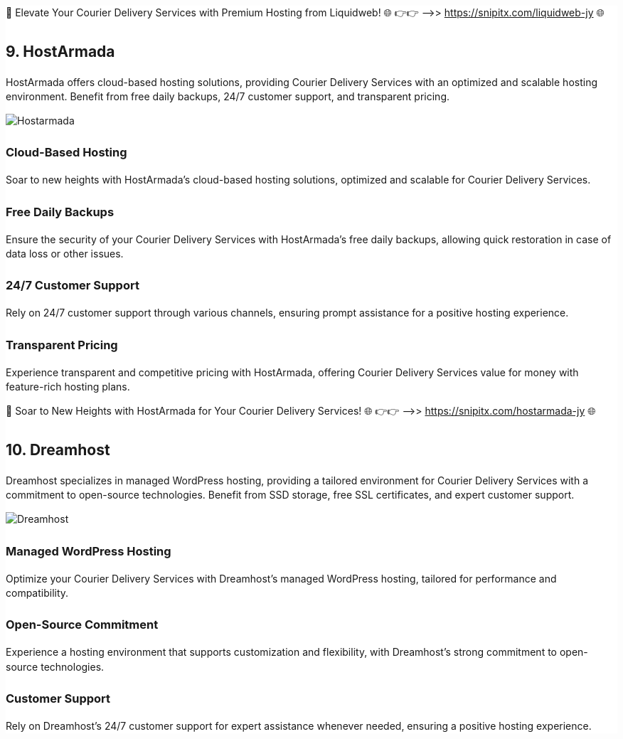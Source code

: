 🚀 Elevate Your Courier Delivery Services with Premium Hosting from Liquidweb! 🌐
👉👉 -->> https://snipitx.com/liquidweb-jy 🌐

## 9. HostArmada

HostArmada offers cloud-based hosting solutions, providing Courier Delivery Services with an optimized and scalable hosting environment. Benefit from free daily backups, 24/7 customer support, and transparent pricing.

![Hostarmada](https://i.imgur.com/KFbdf3o.jpeg "Hostarmada Hosting")

### Cloud-Based Hosting
Soar to new heights with HostArmada’s cloud-based hosting solutions, optimized and scalable for Courier Delivery Services.

### Free Daily Backups
Ensure the security of your Courier Delivery Services with HostArmada’s free daily backups, allowing quick restoration in case of data loss or other issues.

### 24/7 Customer Support
Rely on 24/7 customer support through various channels, ensuring prompt assistance for a positive hosting experience.

### Transparent Pricing
Experience transparent and competitive pricing with HostArmada, offering Courier Delivery Services value for money with feature-rich hosting plans.

🚀 Soar to New Heights with HostArmada for Your Courier Delivery Services! 🌐
👉👉 -->> https://snipitx.com/hostarmada-jy 🌐

## 10. Dreamhost

Dreamhost specializes in managed WordPress hosting, providing a tailored environment for Courier Delivery Services with a commitment to open-source technologies. Benefit from SSD storage, free SSL certificates, and expert customer support.

![Dreamhost](https://i.imgur.com/rXIg8ip.jpeg "Dreamhost Hosting")

### Managed WordPress Hosting
Optimize your Courier Delivery Services with Dreamhost’s managed WordPress hosting, tailored for performance and compatibility.

### Open-Source Commitment
Experience a hosting environment that supports customization and flexibility, with Dreamhost’s strong commitment to open-source technologies.

### Customer Support
Rely on Dreamhost’s 24/7 customer support for expert assistance whenever needed, ensuring a positive hosting experience.
